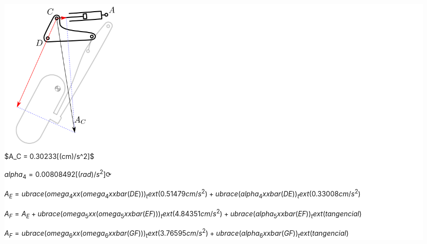 <div>
<img src="6.svg" style="width:18em">
</div>
$A_C = 0.30233[(cm)/s^2]$

$alpha_4 = 0.00808492[(rad)/s^2] ⟳$

$A_E = ubrace(omega_4 xx (omega_4 xx bar(DE)))_text(0.51479 cm/s^2) + ubrace(alpha_4 xx bar(DE))_text(0.33008 cm/s^2)$

$A_F = A_E + ubrace(omega_5 xx (omega_5 xx bar(EF)))_text(4.84351 cm/s^2) + ubrace(alpha_5 xx bar(EF))_text(tangencial)$

$A_F = ubrace(omega_6 xx (omega_6 xx bar(GF)))_text(3.76595 cm/s^2) + ubrace(alpha_6 xx bar(GF))_text(tangencial)$

<div>
